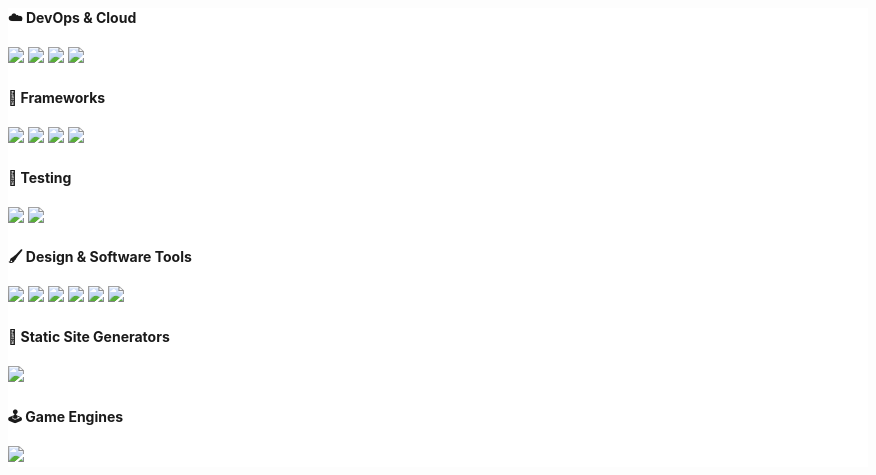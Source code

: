 
#### ☁️ DevOps & Cloud
<p>
  <img src="https://cdn.jsdelivr.net/gh/devicons/devicon/icons/amazonwebservices/amazonwebservices-original.svg" width="40"/>
  <img src="https://cdn.jsdelivr.net/gh/devicons/devicon/icons/googlecloud/googlecloud-original.svg" width="40"/>
  <img src="https://cdn.jsdelivr.net/gh/devicons/devicon/icons/bash/bash-original.svg" width="40"/>
  <img src="https://cdn.jsdelivr.net/gh/devicons/devicon/icons/azure/azure-original.svg" width="40"/>
</p>


#### 🔧 Frameworks
<p>
  <img src="https://cdn.jsdelivr.net/gh/devicons/devicon/icons/django/django-original.svg" width="40"/>
  <img src="https://cdn.jsdelivr.net/gh/devicons/devicon/icons/dot-net/dot-net-original.svg" width="40"/>
  <img src="https://cdn.jsdelivr.net/gh/devicons/devicon/icons/laravel/laravel-plain.svg" width="40"/>
  <img src="https://cdn.jsdelivr.net/gh/devicons/devicon/icons/flask/flask-original.svg" width="40"/>
</p>


#### 🧪 Testing
<p>
  <img src="https://seeklogo.com/images/M/maven-logo-994A64DD1C-seeklogo.com.png" width="60"/>
  <img src="https://www.selenium.dev/images/selenium_logo_square_green.png" width="40"/>
</p>


#### 🖌️ Design & Software Tools
<p>
  <img src="https://cdn.jsdelivr.net/gh/devicons/devicon/icons/illustrator/illustrator-plain.svg" width="40"/>
  <img src="https://cdn.jsdelivr.net/gh/devicons/devicon/icons/photoshop/photoshop-plain.svg" width="40"/>
  <img src="https://cdn.jsdelivr.net/gh/devicons/devicon/icons/xd/xd-plain.svg" width="40"/>
  <img src="https://cdn.jsdelivr.net/gh/devicons/devicon/icons/figma/figma-original.svg" width="40"/>
  <img src="https://upload.wikimedia.org/wikipedia/commons/2/21/Matlab_Logo.png" width="40"/>
  <img src="https://cdn.jsdelivr.net/gh/devicons/devicon/icons/postman/postman-original.svg" width="40"/>
</p>


#### 🧱 Static Site Generators
<p>
  <img src="https://cdn.jsdelivr.net/gh/devicons/devicon/icons/nextjs/nextjs-original.svg" width="40"/>
</p>


#### 🕹 Game Engines
<p>
  <img src="https://cdn.jsdelivr.net/gh/devicons/devicon/icons/unity/unity-original.svg" width="40"/>
</p>
